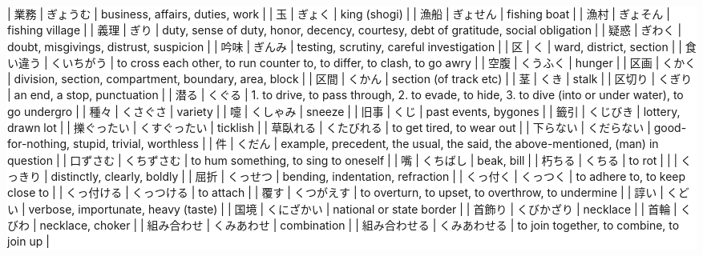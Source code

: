 | 業務  | ぎょうむ | business, affairs, duties, work |
| 玉   | ぎょく | king (shogi) |
| 漁船  | ぎょせん | fishing boat |
| 漁村  | ぎょそん | fishing village |
| 義理  | ぎり  | duty, sense of duty, honor, decency, courtesy, debt of gratitude, social obligation |
| 疑惑  | ぎわく | doubt, misgivings, distrust, suspicion |
| 吟味  | ぎんみ | testing, scrutiny, careful investigation |
| 区   | く   | ward, district, section |
| 食い違う | くいちがう | to cross each other, to run counter to, to differ, to clash, to go awry |
| 空腹  | くうふく | hunger |
| 区画  | くかく | division, section, compartment, boundary, area, block |
| 区間  | くかん | section (of track etc) |
| 茎   | くき  | stalk |
| 区切り | くぎり | an end, a stop, punctuation |
| 潜る  | くぐる | 1\. to drive, to pass through, 2. to evade, to hide, 3. to dive (into or under water), to go undergro |
| 種々  | くさぐさ | variety |
| 嚏   | くしゃみ | sneeze |
| 旧事  | くじ  | past events, bygones |
| 籤引  | くじびき | lottery, drawn lot |
| 擽ぐったい | くすぐったい | ticklish |
| 草臥れる | くたびれる | to get tired, to wear out |
| 下らない | くだらない | good-for-nothing, stupid, trivial, worthless |
| 件   | くだん | example, precedent, the usual, the said, the above-mentioned, (man) in question |
| 口ずさむ | くちずさむ | to hum something, to sing to oneself |
| 嘴   | くちばし | beak, bill |
| 朽ちる | くちる | to rot |
|     | くっきり | distinctly, clearly, boldly |
| 屈折  | くっせつ | bending, indentation, refraction |
| くっ付く | くっつく | to adhere to, to keep close to |
| くっ付ける | くっつける | to attach |
| 覆す  | くつがえす | to overturn, to upset, to overthrow, to undermine |
| 諄い  | くどい | verbose, importunate, heavy (taste) |
| 国境  | くにざかい | national or state border |
| 首飾り | くびかざり | necklace |
| 首輪  | くびわ | necklace, choker |
| 組み合わせ | くみあわせ | combination |
| 組み合わせる | くみあわせる | to join together, to combine, to join up |